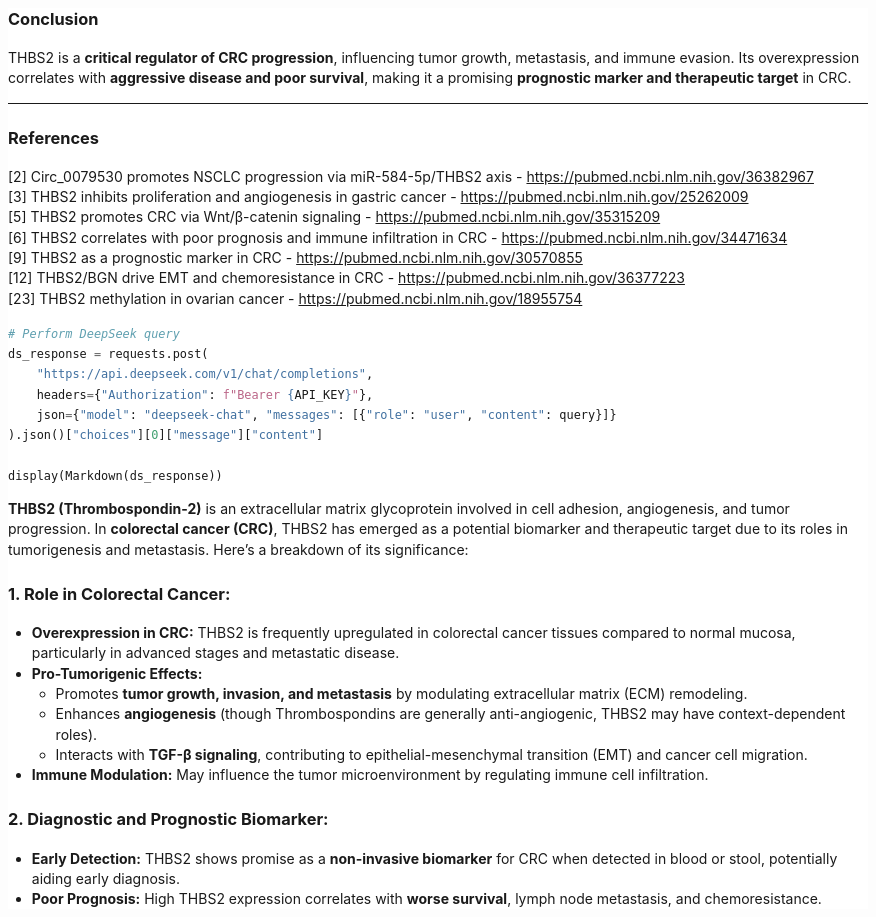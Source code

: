 ### **Conclusion**  
THBS2 is a **critical regulator of CRC progression**, influencing tumor growth, metastasis, and immune evasion. Its overexpression correlates with **aggressive disease and poor survival**, making it a promising **prognostic marker and therapeutic target** in CRC.  

---

### **References**  
[2] Circ_0079530 promotes NSCLC progression via miR-584-5p/THBS2 axis - https://pubmed.ncbi.nlm.nih.gov/36382967  
[3] THBS2 inhibits proliferation and angiogenesis in gastric cancer - https://pubmed.ncbi.nlm.nih.gov/25262009  
[5] THBS2 promotes CRC via Wnt/β-catenin signaling - https://pubmed.ncbi.nlm.nih.gov/35315209  
[6] THBS2 correlates with poor prognosis and immune infiltration in CRC - https://pubmed.ncbi.nlm.nih.gov/34471634  
[9] THBS2 as a prognostic marker in CRC - https://pubmed.ncbi.nlm.nih.gov/30570855  
[12] THBS2/BGN drive EMT and chemoresistance in CRC - https://pubmed.ncbi.nlm.nih.gov/36377223  
[23] THBS2 methylation in ovarian cancer - https://pubmed.ncbi.nlm.nih.gov/18955754



```python
# Perform DeepSeek query
ds_response = requests.post(
    "https://api.deepseek.com/v1/chat/completions",
    headers={"Authorization": f"Bearer {API_KEY}"},
    json={"model": "deepseek-chat", "messages": [{"role": "user", "content": query}]}
).json()["choices"][0]["message"]["content"]

display(Markdown(ds_response))
```


**THBS2 (Thrombospondin-2)** is an extracellular matrix glycoprotein involved in cell adhesion, angiogenesis, and tumor progression. In **colorectal cancer (CRC)**, THBS2 has emerged as a potential biomarker and therapeutic target due to its roles in tumorigenesis and metastasis. Here’s a breakdown of its significance:

### **1. Role in Colorectal Cancer:**
- **Overexpression in CRC:** THBS2 is frequently upregulated in colorectal cancer tissues compared to normal mucosa, particularly in advanced stages and metastatic disease.
- **Pro-Tumorigenic Effects:**  
  - Promotes **tumor growth, invasion, and metastasis** by modulating extracellular matrix (ECM) remodeling.  
  - Enhances **angiogenesis** (though Thrombospondins are generally anti-angiogenic, THBS2 may have context-dependent roles).  
  - Interacts with **TGF-β signaling**, contributing to epithelial-mesenchymal transition (EMT) and cancer cell migration.  
- **Immune Modulation:** May influence the tumor microenvironment by regulating immune cell infiltration.

### **2. Diagnostic and Prognostic Biomarker:**
- **Early Detection:** THBS2 shows promise as a **non-invasive biomarker** for CRC when detected in blood or stool, potentially aiding early diagnosis.  
- **Poor Prognosis:** High THBS2 expression correlates with **worse survival**, lymph node metastasis, and chemoresistance.  
